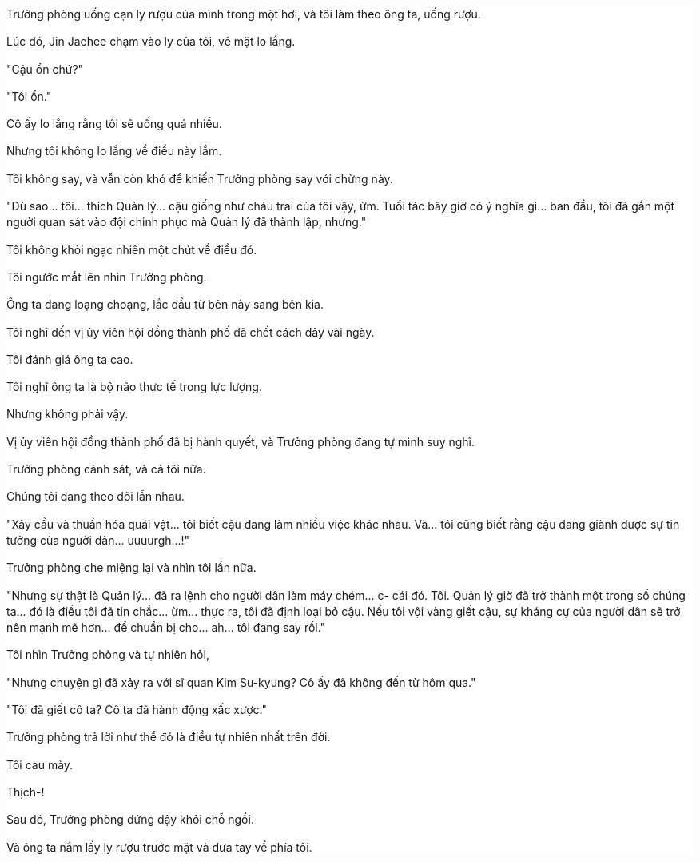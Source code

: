 Trưởng phòng uống cạn ly rượu của mình trong một hơi, và tôi làm theo ông ta, uống rượu.

Lúc đó, Jin Jaehee chạm vào ly của tôi, vẻ mặt lo lắng.

"Cậu ổn chứ?"

"Tôi ổn."

Cô ấy lo lắng rằng tôi sẽ uống quá nhiều.

Nhưng tôi không lo lắng về điều này lắm.

Tôi không say, và vẫn còn khó để khiến Trưởng phòng say với chừng này.

"Dù sao... tôi... thích Quản lý... cậu giống như cháu trai của tôi vậy, ừm. Tuổi tác bây giờ có ý nghĩa gì... ban đầu, tôi đã gắn một người quan sát vào đội chinh phục mà Quản lý đã thành lập, nhưng."

Tôi không khỏi ngạc nhiên một chút về điều đó.

Tôi ngước mắt lên nhìn Trưởng phòng.

Ông ta đang loạng choạng, lắc đầu từ bên này sang bên kia.

Tôi nghĩ đến vị ủy viên hội đồng thành phố đã chết cách đây vài ngày.

Tôi đánh giá ông ta cao.

Tôi nghĩ ông ta là bộ não thực tế trong lực lượng.

Nhưng không phải vậy.

Vị ủy viên hội đồng thành phố đã bị hành quyết, và Trưởng phòng đang tự mình suy nghĩ.

Trưởng phòng cảnh sát, và cả tôi nữa.

Chúng tôi đang theo dõi lẫn nhau.

"Xây cầu và thuần hóa quái vật... tôi biết cậu đang làm nhiều việc khác nhau. Và... tôi cũng biết rằng cậu đang giành được sự tin tưởng của người dân... uuuurgh...!"

Trưởng phòng che miệng lại và nhìn tôi lần nữa.

"Nhưng sự thật là Quản lý... đã ra lệnh cho người dân làm máy chém... c- cái đó. Tôi. Quản lý giờ đã trở thành một trong số chúng ta... đó là điều tôi đã tin chắc... ừm... thực ra, tôi đã định loại bỏ cậu. Nếu tôi vội vàng giết cậu, sự kháng cự của người dân sẽ trở nên mạnh mẽ hơn... để chuẩn bị cho... ah... tôi đang say rồi."

Tôi nhìn Trưởng phòng và tự nhiên hỏi,

"Nhưng chuyện gì đã xảy ra với sĩ quan Kim Su-kyung? Cô ấy đã không đến từ hôm qua."

"Tôi đã giết cô ta? Cô ta đã hành động xấc xược."

Trưởng phòng trả lời như thể đó là điều tự nhiên nhất trên đời.

Tôi cau mày.

Thịch-!

Sau đó, Trưởng phòng đứng dậy khỏi chỗ ngồi.

Và ông ta nắm lấy ly rượu trước mặt và đưa tay về phía tôi.
